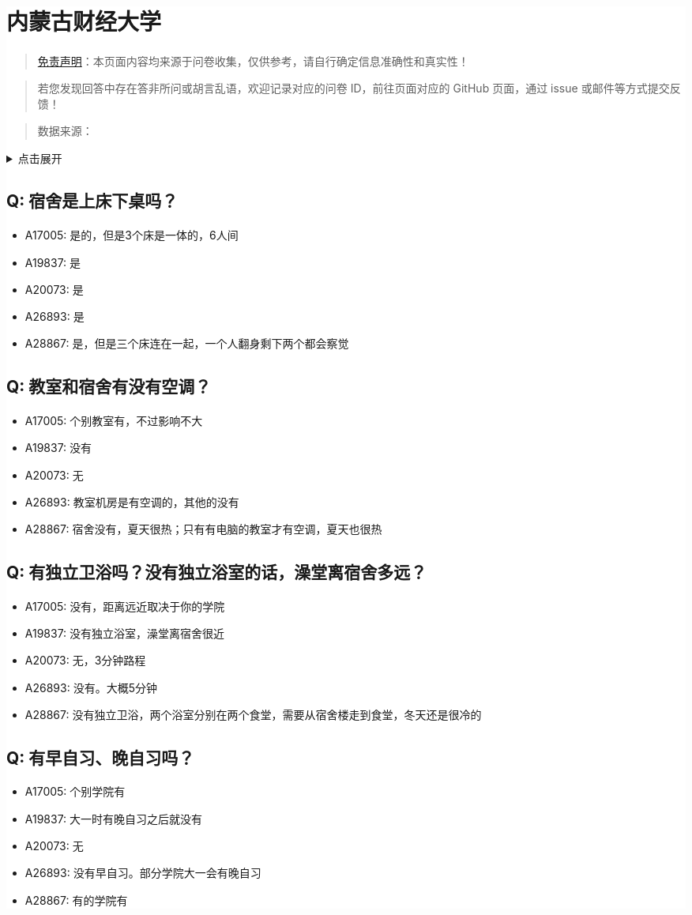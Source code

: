 # 内蒙古财经大学

> [免责声明](https://colleges.chat/#_3)：本页面内容均来源于问卷收集，仅供参考，请自行确定信息准确性和真实性！

> 若您发现回答中存在答非所问或胡言乱语，欢迎记录对应的问卷 ID，前往页面对应的 GitHub 页面，通过 issue 或邮件等方式提交反馈！

> 数据来源：

<details><summary>点击展开</summary></details>

## Q: 宿舍是上床下桌吗？

- A17005: 是的，但是3个床是一体的，6人间

- A19837: 是

- A20073: 是

- A26893: 是

- A28867: 是，但是三个床连在一起，一个人翻身剩下两个都会察觉

## Q: 教室和宿舍有没有空调？

- A17005: 个别教室有，不过影响不大

- A19837: 没有

- A20073: 无

- A26893: 教室机房是有空调的，其他的没有

- A28867: 宿舍没有，夏天很热；只有有电脑的教室才有空调，夏天也很热

## Q: 有独立卫浴吗？没有独立浴室的话，澡堂离宿舍多远？

- A17005: 没有，距离远近取决于你的学院

- A19837: 没有独立浴室，澡堂离宿舍很近

- A20073: 无，3分钟路程

- A26893: 没有。大概5分钟

- A28867: 没有独立卫浴，两个浴室分别在两个食堂，需要从宿舍楼走到食堂，冬天还是很冷的

## Q: 有早自习、晚自习吗？

- A17005: 个别学院有

- A19837: 大一时有晚自习之后就没有

- A20073: 无

- A26893: 没有早自习。部分学院大一会有晚自习

- A28867: 有的学院有

